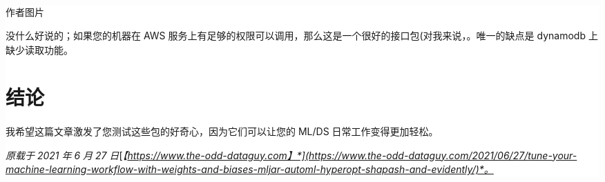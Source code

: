 作者图片

没什么好说的；如果您的机器在 AWS 服务上有足够的权限可以调用，那么这是一个很好的接口包(对我来说，。唯一的缺点是 dynamodb 上缺少读取功能。

# 结论

我希望这篇文章激发了您测试这些包的好奇心，因为它们可以让您的 ML/DS 日常工作变得更加轻松。

*原载于 2021 年 6 月 27 日*[*【https://www.the-odd-dataguy.com】*](https://www.the-odd-dataguy.com/2021/06/27/tune-your-machine-learning-workflow-with-weights-and-biases-mljar-automl-hyperopt-shapash-and-evidently/)*。*